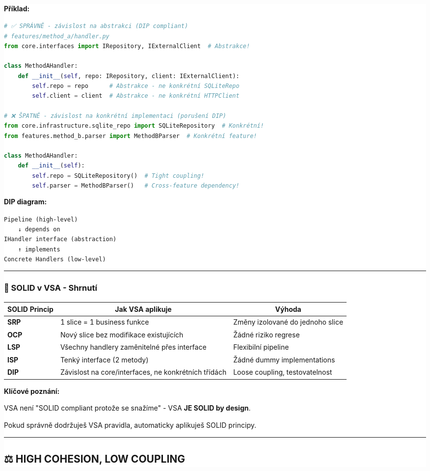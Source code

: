 **Příklad:**
```python
# ✅ SPRÁVNĚ - závislost na abstrakci (DIP compliant)
# features/method_a/handler.py
from core.interfaces import IRepository, IExternalClient  # Abstrakce!

class MethodAHandler:
    def __init__(self, repo: IRepository, client: IExternalClient):
        self.repo = repo      # Abstrakce - ne konkrétní SQLiteRepo
        self.client = client  # Abstrakce - ne konkrétní HTTPClient

# ❌ ŠPATNĚ - závislost na konkrétní implementaci (porušení DIP)
from core.infrastructure.sqlite_repo import SQLiteRepository  # Konkrétní!
from features.method_b.parser import MethodBParser  # Konkrétní feature!

class MethodAHandler:
    def __init__(self):
        self.repo = SQLiteRepository()  # Tight coupling!
        self.parser = MethodBParser()   # Cross-feature dependency!
```

**DIP diagram:**
```
Pipeline (high-level)
    ↓ depends on
IHandler interface (abstraction)
    ↑ implements
Concrete Handlers (low-level)
```

---

### 🎯 SOLID v VSA - Shrnutí

| SOLID Princip | Jak VSA aplikuje | Výhoda |
|---------------|------------------|--------|
| **SRP** | 1 slice = 1 business funkce | Změny izolované do jednoho slice |
| **OCP** | Nový slice bez modifikace existujících | Žádné riziko regrese |
| **LSP** | Všechny handlery zaměnitelné přes interface | Flexibilní pipeline |
| **ISP** | Tenký interface (2 metody) | Žádné dummy implementations |
| **DIP** | Závislost na core/interfaces, ne konkrétních třídách | Loose coupling, testovatelnost |

**Klíčové poznání:**

VSA není "SOLID compliant protože se snažíme" - VSA **JE SOLID by design**.

Pokud správně dodržuješ VSA pravidla, automaticky aplikuješ SOLID principy.

---

## ⚖️ HIGH COHESION, LOW COUPLING
